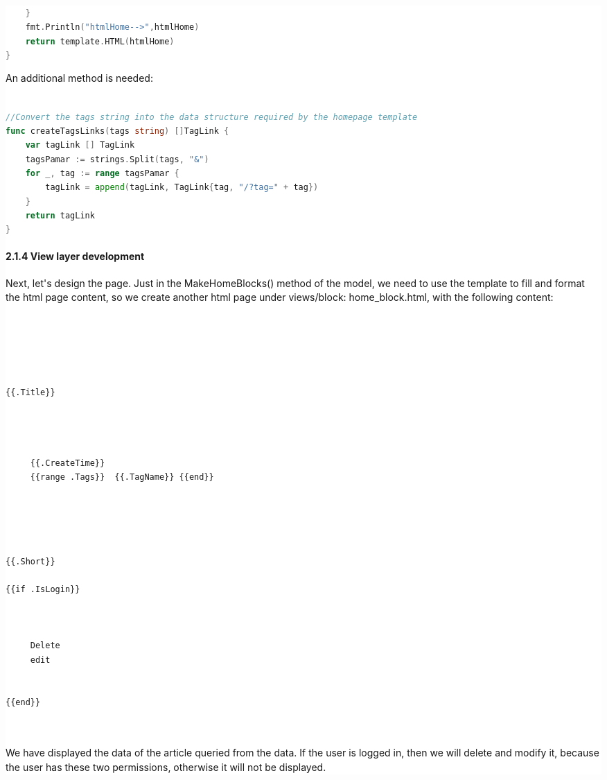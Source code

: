 ```go
	}
	fmt.Println("htmlHome-->",htmlHome)
	return template.HTML(htmlHome)
}
```

An additional method is needed:

```go

//Convert the tags string into the data structure required by the homepage template
func createTagsLinks(tags string) []TagLink {
	var tagLink [] TagLink
	tagsPamar := strings.Split(tags, "&")
	for _, tag := range tagsPamar {
		tagLink = append(tagLink, TagLink{tag, "/?tag=" + tag})
	}
	return tagLink
}
```

#### 2.1.4 View layer development
Next, let's design the page. Just in the MakeHomeBlocks() method of the model, we need to use the template to fill and format the html page content, so we create another html page under views/block: home_block.html, with the following content:

```html

   

    
    
{{.Title}}

    
    
 
     {{.CreateTime}}  
     {{range .Tags}}  {{.TagName}} {{end}} 
    

    
    

{{.Short}}

{{if .IsLogin}}
    
    
 
     Delete  
     edit 
    

{{end}}

   

```
We have displayed the data of the article queried from the data. If the user is logged in, then we will delete and modify it, because the user has these two permissions, otherwise it will not be displayed.
